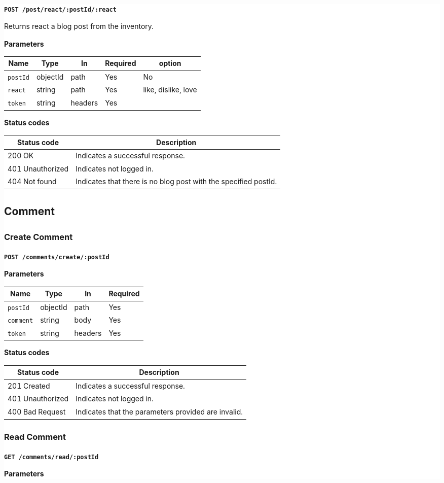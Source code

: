 **`POST /post/react/:postId/:react`**

Returns react a blog post from the inventory.

**Parameters**

| Name     | Type     | In      | Required | option              |
| -------- | -------- | ------- | -------- | ------------------- |
| `postId` | objectId | path    | Yes      | No                  |
| `react`  | string   | path    | Yes      | like, dislike, love |
| `token`  | string   | headers | Yes      |

**Status codes**

| Status code      | Description                                                     |
| ---------------- | --------------------------------------------------------------- |
| 200 OK           | Indicates a successful response.                                |
| 401 Unauthorized | Indicates not logged in.                                        |
| 404 Not found    | Indicates that there is no blog post with the specified postId. |

## Comment

### Create Comment

**`POST /comments/create/:postId`**

**Parameters**

| Name      | Type     | In      | Required |
| --------- | -------- | ------- | -------- |
| `postId`  | objectId | path    | Yes      |
| `comment` | string   | body    | Yes      |
| `token`   | string   | headers | Yes      |

**Status codes**

| Status code      | Description                                         |
| ---------------- | --------------------------------------------------- |
| 201 Created      | Indicates a successful response.                    |
| 401 Unauthorized | Indicates not logged in.                            |
| 400 Bad Request  | Indicates that the parameters provided are invalid. |

### Read Comment

**`GET /comments/read/:postId`**

**Parameters**
